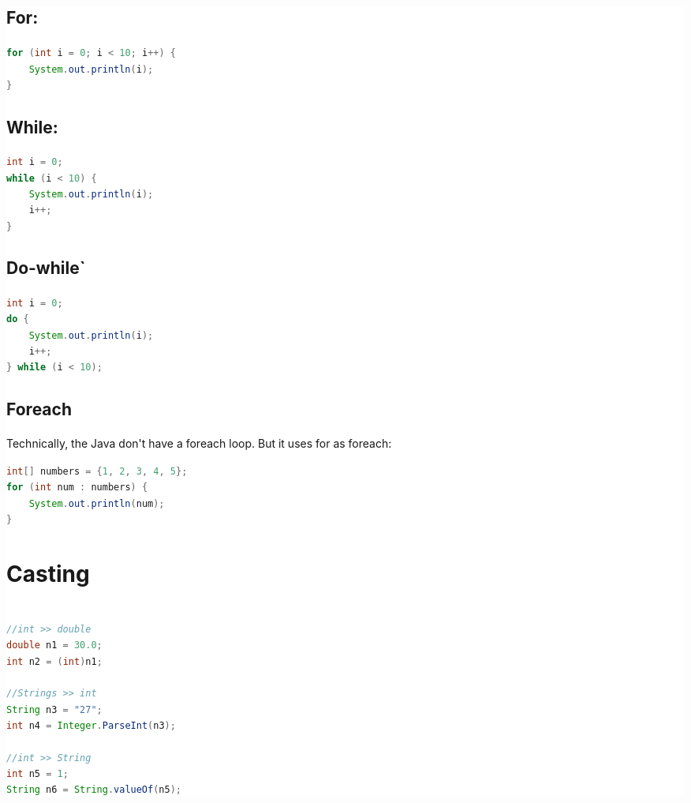 ## For:

```java
for (int i = 0; i < 10; i++) {
	System.out.println(i);
}
```

## While:

```java
int i = 0;
while (i < 10) {
	System.out.println(i);
	i++;
}
```

## Do-while`

```java
int i = 0;
do {
	System.out.println(i);
	i++;
} while (i < 10);
```

## Foreach

Technically, the Java don't have a foreach loop. But it uses for as foreach:

```java
int[] numbers = {1, 2, 3, 4, 5};
for (int num : numbers) {
    System.out.println(num);
}
```

# Casting

```java

//int >> double
double n1 = 30.0;
int n2 = (int)n1;

//Strings >> int
String n3 = "27";
int n4 = Integer.ParseInt(n3);

//int >> String
int n5 = 1;
String n6 = String.valueOf(n5);
```
